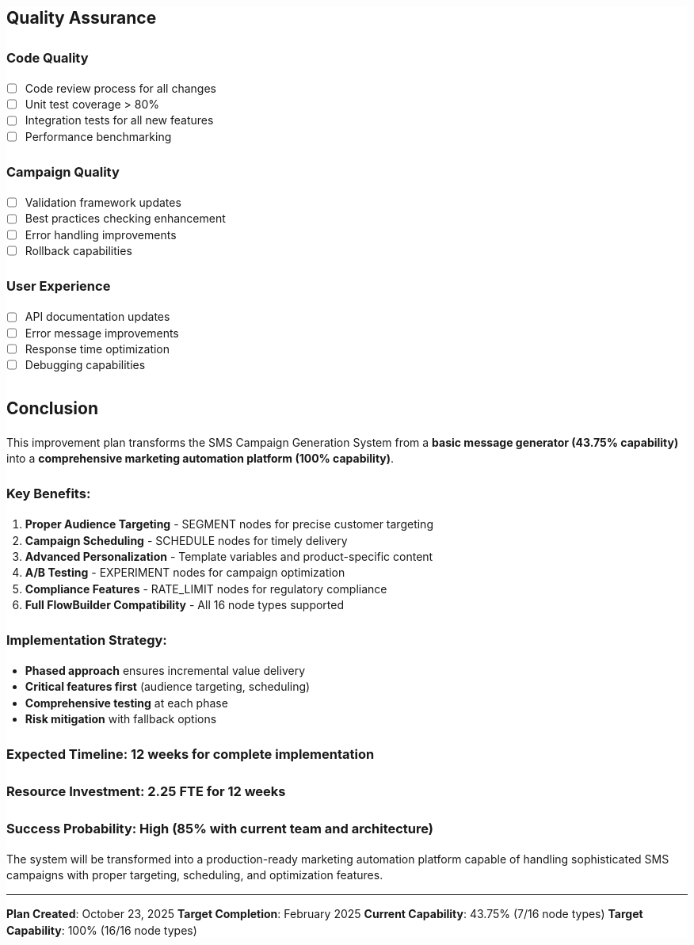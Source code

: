 ## Quality Assurance

### **Code Quality**
- [ ] Code review process for all changes
- [ ] Unit test coverage > 80%
- [ ] Integration tests for all new features
- [ ] Performance benchmarking

### **Campaign Quality**
- [ ] Validation framework updates
- [ ] Best practices checking enhancement
- [ ] Error handling improvements
- [ ] Rollback capabilities

### **User Experience**
- [ ] API documentation updates
- [ ] Error message improvements
- [ ] Response time optimization
- [ ] Debugging capabilities

## Conclusion

This improvement plan transforms the SMS Campaign Generation System from a **basic message generator (43.75% capability)** into a **comprehensive marketing automation platform (100% capability)**.

### **Key Benefits**:
1. **Proper Audience Targeting** - SEGMENT nodes for precise customer targeting
2. **Campaign Scheduling** - SCHEDULE nodes for timely delivery
3. **Advanced Personalization** - Template variables and product-specific content
4. **A/B Testing** - EXPERIMENT nodes for campaign optimization
5. **Compliance Features** - RATE_LIMIT nodes for regulatory compliance
6. **Full FlowBuilder Compatibility** - All 16 node types supported

### **Implementation Strategy**:
- **Phased approach** ensures incremental value delivery
- **Critical features first** (audience targeting, scheduling)
- **Comprehensive testing** at each phase
- **Risk mitigation** with fallback options

### **Expected Timeline**: 12 weeks for complete implementation
### **Resource Investment**: 2.25 FTE for 12 weeks
### **Success Probability**: High (85% with current team and architecture)

The system will be transformed into a production-ready marketing automation platform capable of handling sophisticated SMS campaigns with proper targeting, scheduling, and optimization features.

---

**Plan Created**: October 23, 2025
**Target Completion**: February 2025
**Current Capability**: 43.75% (7/16 node types)
**Target Capability**: 100% (16/16 node types)